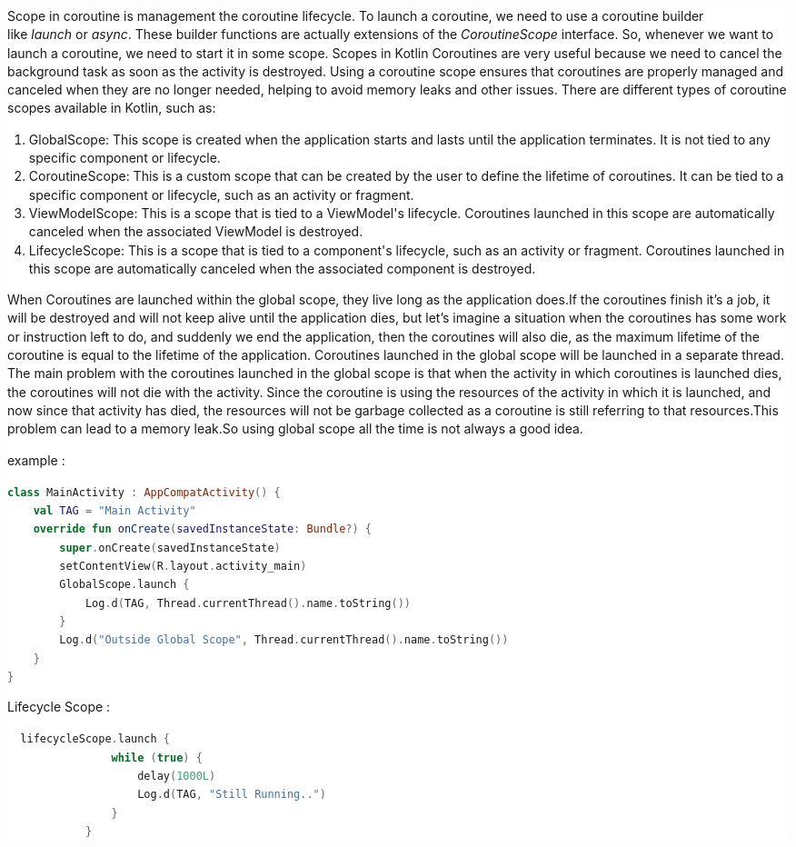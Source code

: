 Scope in coroutine is  management the coroutine lifecycle. To launch a coroutine, we need to use a coroutine builder like *launch* or *async*. These builder functions are actually extensions of the *CoroutineScope* interface. So, whenever we want to launch a coroutine, we need to start it in some scope.
Scopes in Kotlin Coroutines are very useful because we need to cancel the background task as soon as the activity is destroyed. Using a coroutine scope ensures that coroutines are properly managed and canceled when they are no longer needed, helping to avoid memory leaks and other issues.
There are different types of coroutine scopes available in Kotlin, such as:

1. GlobalScope: This scope is created when the application starts and lasts until the application terminates. It is not tied to any specific component or lifecycle.
2. CoroutineScope: This is a custom scope that can be created by the user to define the lifetime of coroutines. It can be tied to a specific component or lifecycle, such as an activity or fragment.
3. ViewModelScope: This is a scope that is tied to a ViewModel's lifecycle. Coroutines launched in this scope are automatically canceled when the associated ViewModel is destroyed.
4. LifecycleScope: This is a scope that is tied to a component's lifecycle, such as an activity or fragment. Coroutines launched in this scope are automatically canceled when the associated component is destroyed.
  
When Coroutines are launched within the global scope, they live long as the application does.If the coroutines finish it’s a job, it will be destroyed and will not keep alive until the application dies, but let’s imagine a situation when the coroutines has some work or instruction left to do, and suddenly we end the application, then the coroutines will also die, as the maximum lifetime of the coroutine is equal to the lifetime of the application. Coroutines launched in the global scope will be launched in a separate thread.
The main problem with the coroutines launched in the global scope is that when the activity in which coroutines is launched dies, the coroutines will not die with the activity.
Since the coroutine is using the resources of the activity in which it is launched, and now since that activity has died, the resources will not be garbage collected as a coroutine is still referring to that resources.This problem can lead to a memory leak.So using global scope all the time is not always a good idea.

example :

```kt
class MainActivity : AppCompatActivity() {
    val TAG = "Main Activity"
    override fun onCreate(savedInstanceState: Bundle?) {
        super.onCreate(savedInstanceState)
        setContentView(R.layout.activity_main)
        GlobalScope.launch {
            Log.d(TAG, Thread.currentThread().name.toString())
        }
        Log.d("Outside Global Scope", Thread.currentThread().name.toString())
    }
}
```

Lifecycle Scope :

```kt
  lifecycleScope.launch {
                while (true) {
                    delay(1000L)
                    Log.d(TAG, "Still Running..")
                }
            }
```

